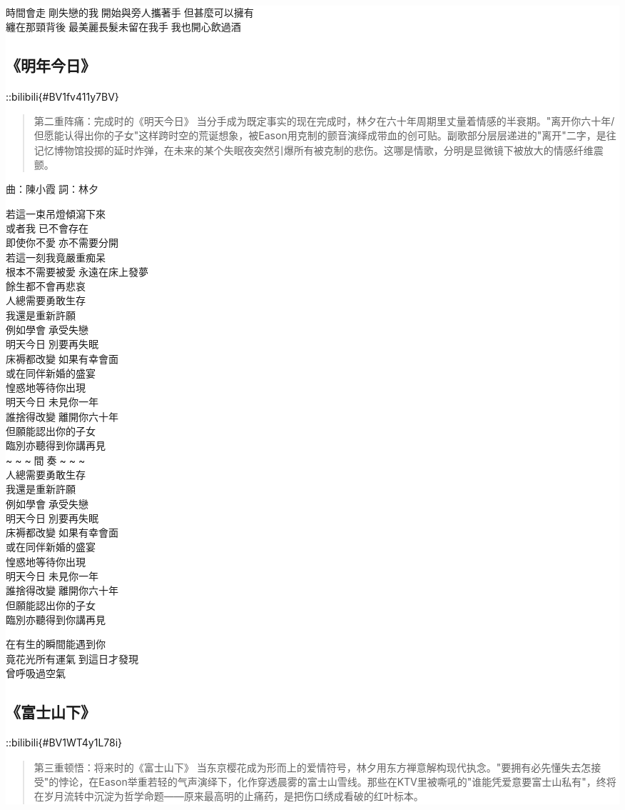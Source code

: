 時間會走 剛失戀的我 開始與旁人攜著手 但甚麼可以擁有  
纏在那頸背後 最美麗長髮未留在我手 我也開心飲過酒

## 《明年今日》

::bilibili{#BV1fv411y7BV}

> 第二重阵痛：完成时的《明天今日》
> 当分手成为既定事实的现在完成时，林夕在六十年周期里丈量着情感的半衰期。"离开你六十年/但愿能认得出你的子女"这样跨时空的荒诞想象，被Eason用克制的颤音演绎成带血的创可贴。副歌部分层层递进的"离开"二字，是往记忆博物馆投掷的延时炸弹，在未来的某个失眠夜突然引爆所有被克制的悲伤。这哪是情歌，分明是显微镜下被放大的情感纤维震颤。

曲：陳小霞 詞：林夕

若這一束吊燈傾瀉下來  
或者我 已不會存在  
即使你不愛 亦不需要分開  
若這一刻我竟嚴重痴呆  
根本不需要被愛 永遠在床上發夢  
餘生都不會再悲哀  
人總需要勇敢生存  
我還是重新許願  
例如學會 承受失戀  
明天今日 別要再失眠  
床褥都改變 如果有幸會面  
或在同伴新婚的盛宴  
惶惑地等待你出現  
明天今日 未見你一年  
誰捨得改變 離開你六十年  
但願能認出你的子女  
臨別亦聽得到你講再見  
~ ~ ~ 間 奏 ~ ~ ~  
人總需要勇敢生存  
我還是重新許願  
例如學會 承受失戀  
明天今日 別要再失眠  
床褥都改變 如果有幸會面  
或在同伴新婚的盛宴  
惶惑地等待你出現  
明天今日 未見你一年  
誰捨得改變 離開你六十年  
但願能認出你的子女  
臨別亦聽得到你講再見

在有生的瞬間能遇到你  
竟花光所有運氣 到這日才發現  
曾呼吸過空氣

## 《富士山下》

::bilibili{#BV1WT4y1L78i}

> 第三重顿悟：将来时的《富士山下》
> 当东京樱花成为形而上的爱情符号，林夕用东方禅意解构现代执念。"要拥有必先懂失去怎接受"的悖论，在Eason举重若轻的气声演绎下，化作穿透晨雾的富士山雪线。那些在KTV里被嘶吼的"谁能凭爱意要富士山私有"，终将在岁月流转中沉淀为哲学命题——原来最高明的止痛药，是把伤口绣成看破的红叶标本。
